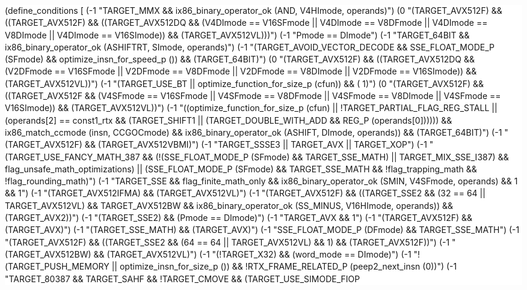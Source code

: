 (define_conditions [
  (-1 "TARGET_MMX && ix86_binary_operator_ok (AND, V4HImode, operands)")
  (0 "(TARGET_AVX512F) && ((TARGET_AVX512F) && ((TARGET_AVX512DQ && (V4DImode == V16SFmode
							      || V4DImode == V8DFmode
							      || V4DImode == V8DImode
							      || V4DImode == V16SImode)) && (TARGET_AVX512VL)))")
  (-1 "Pmode == DImode")
  (-1 "TARGET_64BIT && ix86_binary_operator_ok (ASHIFTRT, SImode, operands)")
  (-1 "(TARGET_AVOID_VECTOR_DECODE
   && SSE_FLOAT_MODE_P (SFmode)
   && optimize_insn_for_speed_p ()) && (TARGET_64BIT)")
  (0 "(TARGET_AVX512F) && ((TARGET_AVX512DQ && (V2DFmode == V16SFmode
							      || V2DFmode == V8DFmode
							      || V2DFmode == V8DImode
							      || V2DFmode == V16SImode)) && (TARGET_AVX512VL))")
  (-1 "(TARGET_USE_BT || optimize_function_for_size_p (cfun)) && ( 1)")
  (0 "(TARGET_AVX512F) && ((TARGET_AVX512F && (V4SFmode == V16SFmode
									      || V4SFmode == V8DFmode
									      || V4SFmode == V8DImode
									      || V4SFmode == V16SImode)) && (TARGET_AVX512VL))")
  (-1 "((optimize_function_for_size_p (cfun)
    || !TARGET_PARTIAL_FLAG_REG_STALL
    || (operands[2] == const1_rtx
	&& (TARGET_SHIFT1
	    || (TARGET_DOUBLE_WITH_ADD && REG_P (operands[0])))))
   && ix86_match_ccmode (insn, CCGOCmode)
   && ix86_binary_operator_ok (ASHIFT, DImode, operands)) && (TARGET_64BIT)")
  (-1 "(TARGET_AVX512F) && (TARGET_AVX512VBMI)")
  (-1 "TARGET_SSSE3 || TARGET_AVX || TARGET_XOP")
  (-1 "(TARGET_USE_FANCY_MATH_387
    && (!(SSE_FLOAT_MODE_P (SFmode) && TARGET_SSE_MATH)
	|| TARGET_MIX_SSE_I387)
    && flag_unsafe_math_optimizations)
   || (SSE_FLOAT_MODE_P (SFmode) && TARGET_SSE_MATH
       && !flag_trapping_math && !flag_rounding_math)")
  (-1 "TARGET_SSE && flag_finite_math_only
   && ix86_binary_operator_ok (SMIN, V4SFmode, operands)
   && 1 && 1")
  (-1 "(TARGET_AVX512IFMA) && (TARGET_AVX512VL)")
  (-1 "(TARGET_AVX512F) && ((TARGET_SSE2 && (32 == 64 || TARGET_AVX512VL) && TARGET_AVX512BW
   && ix86_binary_operator_ok (SS_MINUS, V16HImode, operands)) && (TARGET_AVX2))")
  (-1 "(TARGET_SSE2) && (Pmode == DImode)")
  (-1 "TARGET_AVX && 1")
  (-1 "(TARGET_AVX512F) && (TARGET_AVX)")
  (-1 "(TARGET_SSE_MATH) && (TARGET_AVX)")
  (-1 "SSE_FLOAT_MODE_P (DFmode) && TARGET_SSE_MATH")
  (-1 "(TARGET_AVX512F) && ((TARGET_SSE2 && (64 == 64 || TARGET_AVX512VL) && 1) && (TARGET_AVX512F))")
  (-1 "(TARGET_AVX512BW) && (TARGET_AVX512VL)")
  (-1 "(!TARGET_X32) && (word_mode == DImode)")
  (-1 "!(TARGET_PUSH_MEMORY || optimize_insn_for_size_p ())
   && !RTX_FRAME_RELATED_P (peep2_next_insn (0))")
  (-1 "TARGET_80387 && TARGET_SAHF && !TARGET_CMOVE
   && (TARGET_USE_SIMODE_FIOP